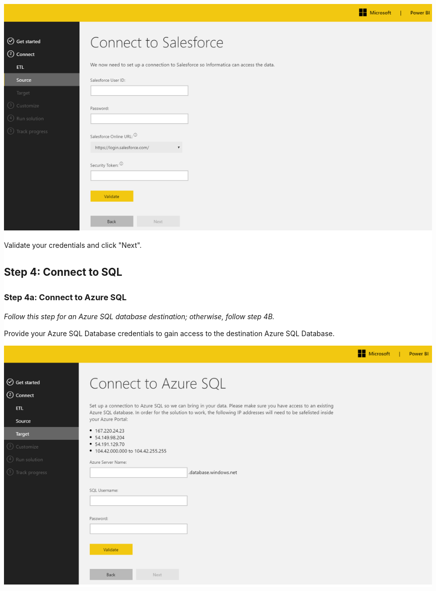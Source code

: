 ![Connect to Salesforce](Resources/Images/ConnectSalesforce.png)

 Validate your credentials and click "Next".
## Step 4: Connect to SQL
### Step 4a: Connect to Azure SQL
_Follow this step for an Azure SQL database destination; otherwise, follow step 4B._

Provide your Azure SQL Database credentials to gain access to the destination Azure SQL Database.

![ConnectAzureSQL](Resources/Images/ConnectAzureSQL.png)
